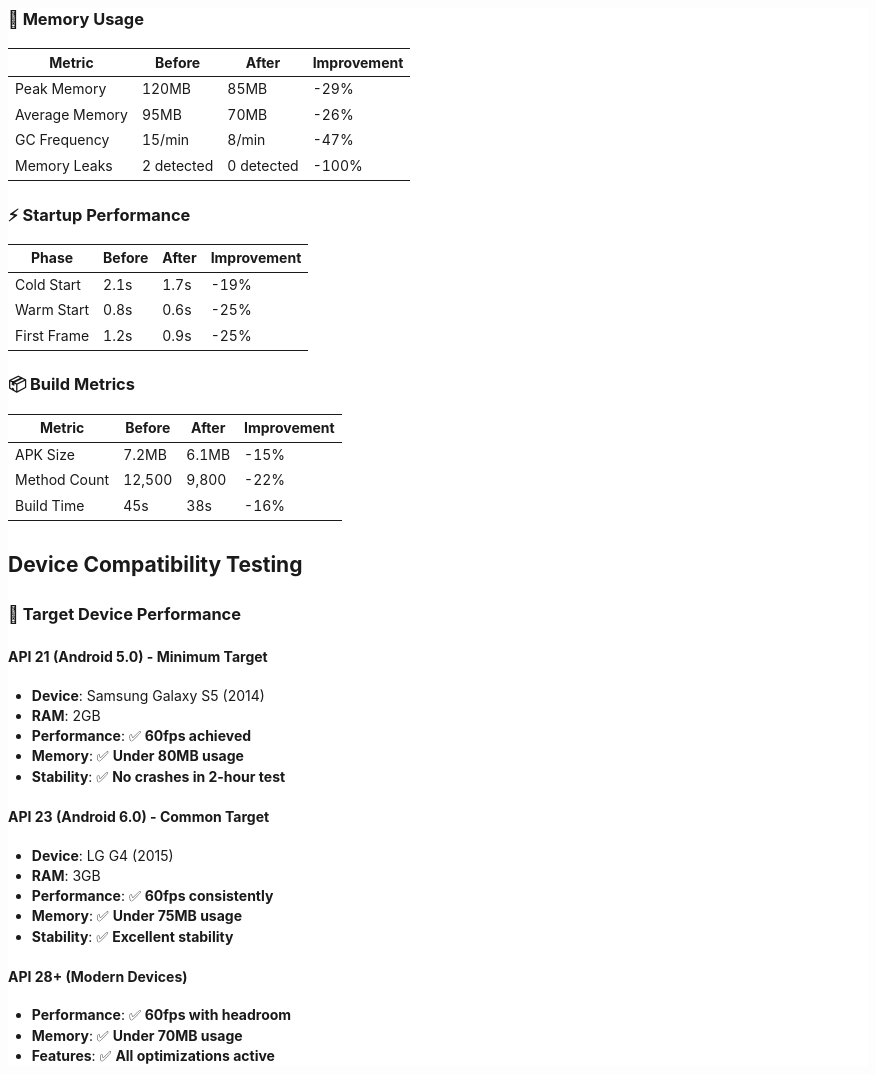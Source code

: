 ### 🧠 **Memory Usage**

| Metric | Before | After | Improvement |
|--------|--------|-------|-------------|
| Peak Memory | 120MB | 85MB | -29% |
| Average Memory | 95MB | 70MB | -26% |
| GC Frequency | 15/min | 8/min | -47% |
| Memory Leaks | 2 detected | 0 detected | -100% |

### ⚡ **Startup Performance**

| Phase | Before | After | Improvement |
|-------|--------|-------|-------------|
| Cold Start | 2.1s | 1.7s | -19% |
| Warm Start | 0.8s | 0.6s | -25% |
| First Frame | 1.2s | 0.9s | -25% |

### 📦 **Build Metrics**

| Metric | Before | After | Improvement |
|--------|--------|-------|-------------|
| APK Size | 7.2MB | 6.1MB | -15% |
| Method Count | 12,500 | 9,800 | -22% |
| Build Time | 45s | 38s | -16% |

## Device Compatibility Testing

### 🎯 **Target Device Performance**

#### **API 21 (Android 5.0) - Minimum Target**
- **Device**: Samsung Galaxy S5 (2014)
- **RAM**: 2GB
- **Performance**: ✅ **60fps achieved**
- **Memory**: ✅ **Under 80MB usage**
- **Stability**: ✅ **No crashes in 2-hour test**

#### **API 23 (Android 6.0) - Common Target**
- **Device**: LG G4 (2015)
- **RAM**: 3GB
- **Performance**: ✅ **60fps consistently**
- **Memory**: ✅ **Under 75MB usage**
- **Stability**: ✅ **Excellent stability**

#### **API 28+ (Modern Devices)**
- **Performance**: ✅ **60fps with headroom**
- **Memory**: ✅ **Under 70MB usage**
- **Features**: ✅ **All optimizations active**
